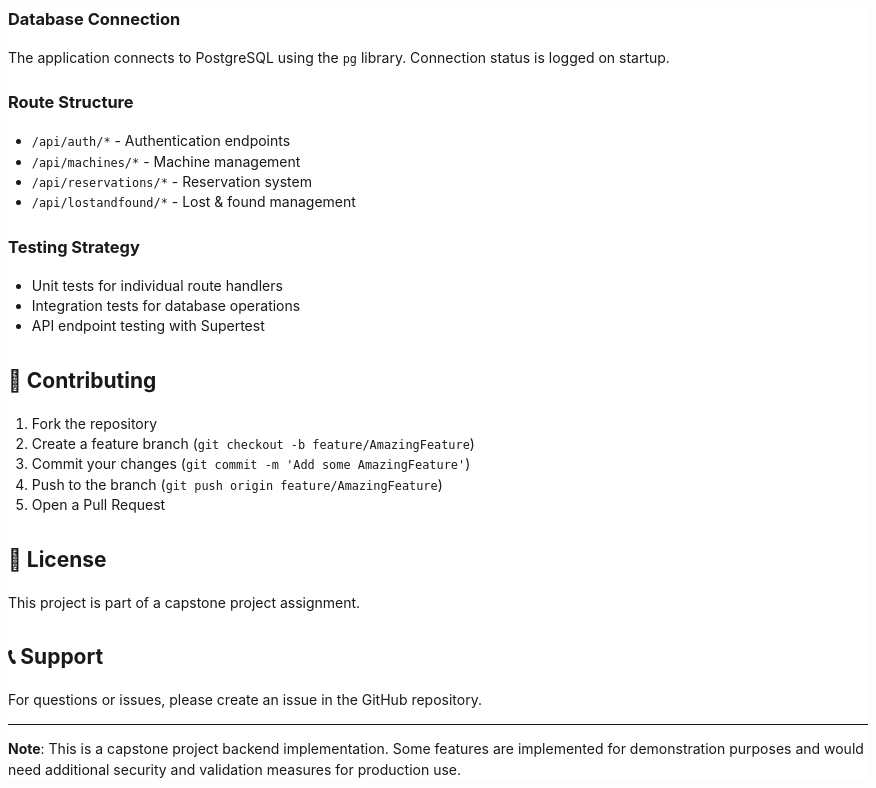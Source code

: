 ### Database Connection
The application connects to PostgreSQL using the `pg` library. Connection status is logged on startup.

### Route Structure
- `/api/auth/*` - Authentication endpoints
- `/api/machines/*` - Machine management
- `/api/reservations/*` - Reservation system
- `/api/lostandfound/*` - Lost & found management

### Testing Strategy
- Unit tests for individual route handlers
- Integration tests for database operations
- API endpoint testing with Supertest

## 🤝 Contributing

1. Fork the repository
2. Create a feature branch (`git checkout -b feature/AmazingFeature`)
3. Commit your changes (`git commit -m 'Add some AmazingFeature'`)
4. Push to the branch (`git push origin feature/AmazingFeature`)
5. Open a Pull Request

## 📄 License

This project is part of a capstone project assignment.

## 📞 Support

For questions or issues, please create an issue in the GitHub repository.

---

**Note**: This is a capstone project backend implementation. Some features are implemented for demonstration purposes and would need additional security and validation measures for production use.
